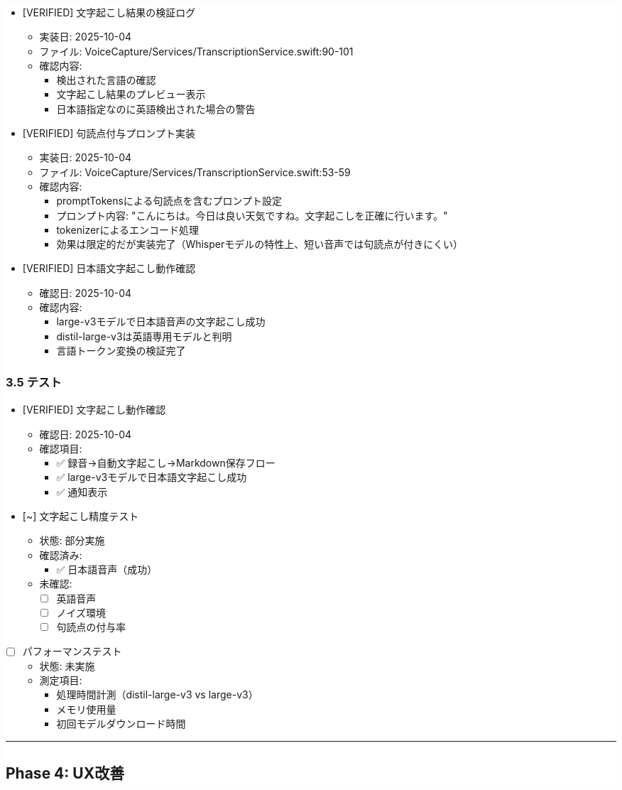 - [VERIFIED] 文字起こし結果の検証ログ
  - 実装日: 2025-10-04
  - ファイル: VoiceCapture/Services/TranscriptionService.swift:90-101
  - 確認内容:
    - 検出された言語の確認
    - 文字起こし結果のプレビュー表示
    - 日本語指定なのに英語検出された場合の警告

- [VERIFIED] 句読点付与プロンプト実装
  - 実装日: 2025-10-04
  - ファイル: VoiceCapture/Services/TranscriptionService.swift:53-59
  - 確認内容:
    - promptTokensによる句読点を含むプロンプト設定
    - プロンプト内容: "こんにちは。今日は良い天気ですね。文字起こしを正確に行います。"
    - tokenizerによるエンコード処理
    - 効果は限定的だが実装完了（Whisperモデルの特性上、短い音声では句読点が付きにくい）

- [VERIFIED] 日本語文字起こし動作確認
  - 確認日: 2025-10-04
  - 確認内容:
    - large-v3モデルで日本語音声の文字起こし成功
    - distil-large-v3は英語専用モデルと判明
    - 言語トークン変換の検証完了

### 3.5 テスト

- [VERIFIED] 文字起こし動作確認
  - 確認日: 2025-10-04
  - 確認項目:
    - ✅ 録音→自動文字起こし→Markdown保存フロー
    - ✅ large-v3モデルで日本語文字起こし成功
    - ✅ 通知表示

- [~] 文字起こし精度テスト
  - 状態: 部分実施
  - 確認済み:
    - ✅ 日本語音声（成功）
  - 未確認:
    - [ ] 英語音声
    - [ ] ノイズ環境
    - [ ] 句読点の付与率

- [ ] パフォーマンステスト
  - 状態: 未実施
  - 測定項目:
    - 処理時間計測（distil-large-v3 vs large-v3）
    - メモリ使用量
    - 初回モデルダウンロード時間

---

## Phase 4: UX改善
